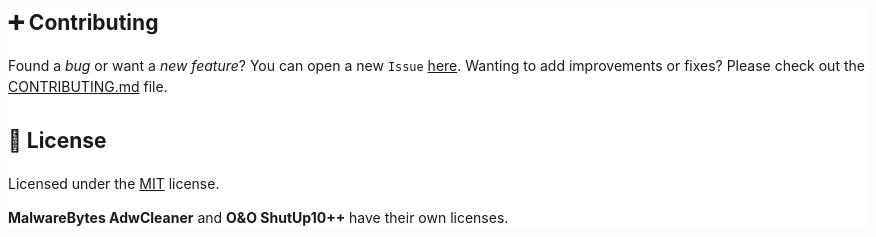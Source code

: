 ## ➕ Contributing

Found a _bug_ or want a _new feature_? You can open a new `Issue` [here](https://github.com/LeDragoX/Win-Debloat-Tools/issues/new/choose).
Wanting to add improvements or fixes? Please check out the [CONTRIBUTING.md](CONTRIBUTING.md) file.

## 📝 License

Licensed under the [MIT](LICENSE.txt) license.

**MalwareBytes AdwCleaner** and **O&O ShutUp10++** have their own licenses.
